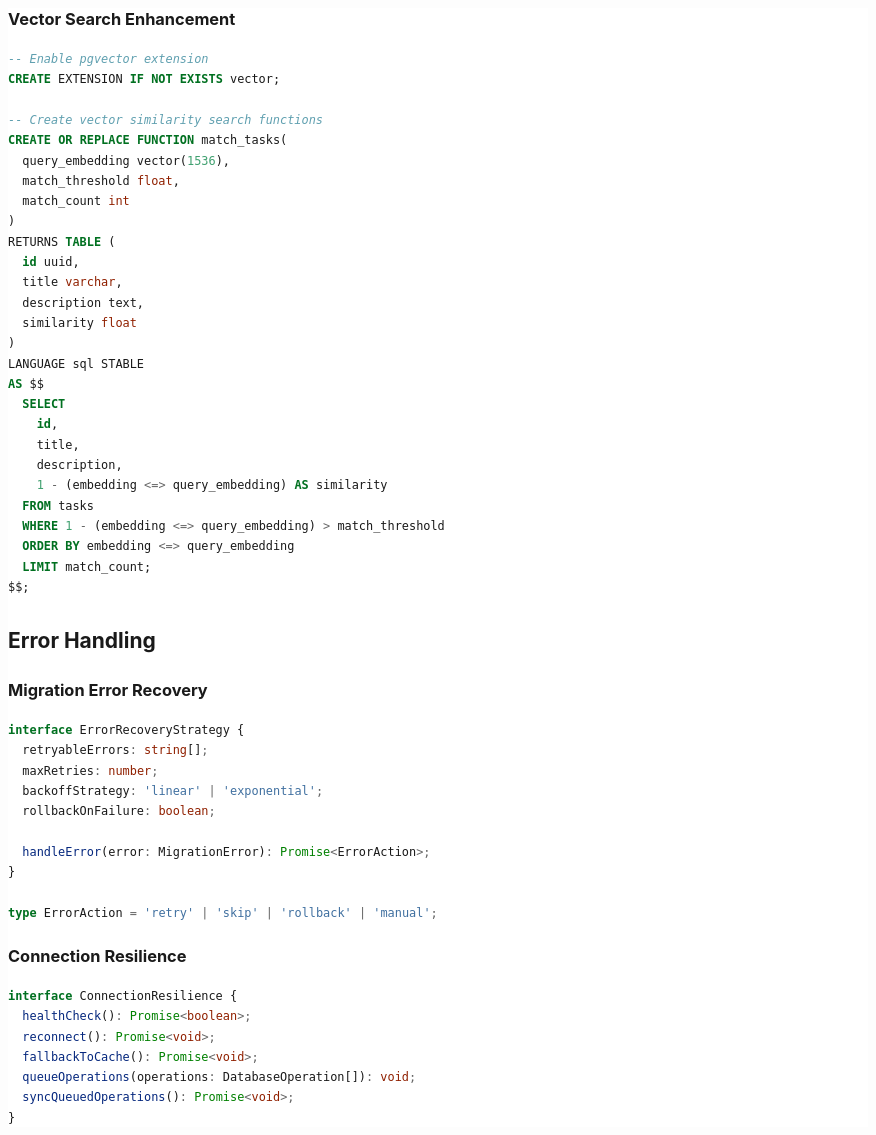 ### Vector Search Enhancement
```sql
-- Enable pgvector extension
CREATE EXTENSION IF NOT EXISTS vector;

-- Create vector similarity search functions
CREATE OR REPLACE FUNCTION match_tasks(
  query_embedding vector(1536),
  match_threshold float,
  match_count int
)
RETURNS TABLE (
  id uuid,
  title varchar,
  description text,
  similarity float
)
LANGUAGE sql STABLE
AS $$
  SELECT
    id,
    title,
    description,
    1 - (embedding <=> query_embedding) AS similarity
  FROM tasks
  WHERE 1 - (embedding <=> query_embedding) > match_threshold
  ORDER BY embedding <=> query_embedding
  LIMIT match_count;
$$;
```

## Error Handling

### Migration Error Recovery
```typescript
interface ErrorRecoveryStrategy {
  retryableErrors: string[];
  maxRetries: number;
  backoffStrategy: 'linear' | 'exponential';
  rollbackOnFailure: boolean;
  
  handleError(error: MigrationError): Promise<ErrorAction>;
}

type ErrorAction = 'retry' | 'skip' | 'rollback' | 'manual';
```

### Connection Resilience
```typescript
interface ConnectionResilience {
  healthCheck(): Promise<boolean>;
  reconnect(): Promise<void>;
  fallbackToCache(): Promise<void>;
  queueOperations(operations: DatabaseOperation[]): void;
  syncQueuedOperations(): Promise<void>;
}
```
